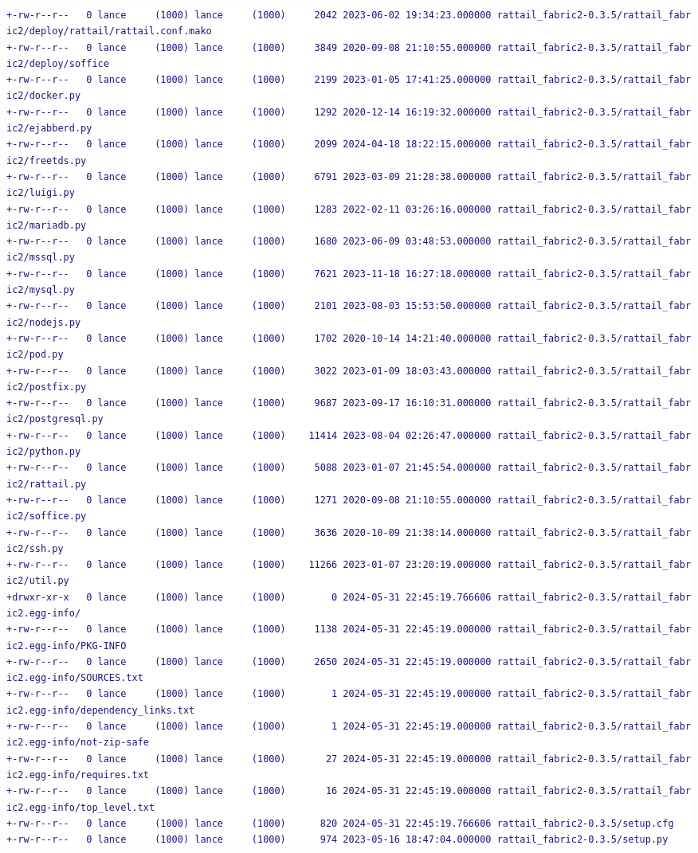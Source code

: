 ```diff
+-rw-r--r--   0 lance     (1000) lance     (1000)     2042 2023-06-02 19:34:23.000000 rattail_fabric2-0.3.5/rattail_fabric2/deploy/rattail/rattail.conf.mako
+-rw-r--r--   0 lance     (1000) lance     (1000)     3849 2020-09-08 21:10:55.000000 rattail_fabric2-0.3.5/rattail_fabric2/deploy/soffice
+-rw-r--r--   0 lance     (1000) lance     (1000)     2199 2023-01-05 17:41:25.000000 rattail_fabric2-0.3.5/rattail_fabric2/docker.py
+-rw-r--r--   0 lance     (1000) lance     (1000)     1292 2020-12-14 16:19:32.000000 rattail_fabric2-0.3.5/rattail_fabric2/ejabberd.py
+-rw-r--r--   0 lance     (1000) lance     (1000)     2099 2024-04-18 18:22:15.000000 rattail_fabric2-0.3.5/rattail_fabric2/freetds.py
+-rw-r--r--   0 lance     (1000) lance     (1000)     6791 2023-03-09 21:28:38.000000 rattail_fabric2-0.3.5/rattail_fabric2/luigi.py
+-rw-r--r--   0 lance     (1000) lance     (1000)     1283 2022-02-11 03:26:16.000000 rattail_fabric2-0.3.5/rattail_fabric2/mariadb.py
+-rw-r--r--   0 lance     (1000) lance     (1000)     1680 2023-06-09 03:48:53.000000 rattail_fabric2-0.3.5/rattail_fabric2/mssql.py
+-rw-r--r--   0 lance     (1000) lance     (1000)     7621 2023-11-18 16:27:18.000000 rattail_fabric2-0.3.5/rattail_fabric2/mysql.py
+-rw-r--r--   0 lance     (1000) lance     (1000)     2101 2023-08-03 15:53:50.000000 rattail_fabric2-0.3.5/rattail_fabric2/nodejs.py
+-rw-r--r--   0 lance     (1000) lance     (1000)     1702 2020-10-14 14:21:40.000000 rattail_fabric2-0.3.5/rattail_fabric2/pod.py
+-rw-r--r--   0 lance     (1000) lance     (1000)     3022 2023-01-09 18:03:43.000000 rattail_fabric2-0.3.5/rattail_fabric2/postfix.py
+-rw-r--r--   0 lance     (1000) lance     (1000)     9687 2023-09-17 16:10:31.000000 rattail_fabric2-0.3.5/rattail_fabric2/postgresql.py
+-rw-r--r--   0 lance     (1000) lance     (1000)    11414 2023-08-04 02:26:47.000000 rattail_fabric2-0.3.5/rattail_fabric2/python.py
+-rw-r--r--   0 lance     (1000) lance     (1000)     5088 2023-01-07 21:45:54.000000 rattail_fabric2-0.3.5/rattail_fabric2/rattail.py
+-rw-r--r--   0 lance     (1000) lance     (1000)     1271 2020-09-08 21:10:55.000000 rattail_fabric2-0.3.5/rattail_fabric2/soffice.py
+-rw-r--r--   0 lance     (1000) lance     (1000)     3636 2020-10-09 21:38:14.000000 rattail_fabric2-0.3.5/rattail_fabric2/ssh.py
+-rw-r--r--   0 lance     (1000) lance     (1000)    11266 2023-01-07 23:20:19.000000 rattail_fabric2-0.3.5/rattail_fabric2/util.py
+drwxr-xr-x   0 lance     (1000) lance     (1000)        0 2024-05-31 22:45:19.766606 rattail_fabric2-0.3.5/rattail_fabric2.egg-info/
+-rw-r--r--   0 lance     (1000) lance     (1000)     1138 2024-05-31 22:45:19.000000 rattail_fabric2-0.3.5/rattail_fabric2.egg-info/PKG-INFO
+-rw-r--r--   0 lance     (1000) lance     (1000)     2650 2024-05-31 22:45:19.000000 rattail_fabric2-0.3.5/rattail_fabric2.egg-info/SOURCES.txt
+-rw-r--r--   0 lance     (1000) lance     (1000)        1 2024-05-31 22:45:19.000000 rattail_fabric2-0.3.5/rattail_fabric2.egg-info/dependency_links.txt
+-rw-r--r--   0 lance     (1000) lance     (1000)        1 2024-05-31 22:45:19.000000 rattail_fabric2-0.3.5/rattail_fabric2.egg-info/not-zip-safe
+-rw-r--r--   0 lance     (1000) lance     (1000)       27 2024-05-31 22:45:19.000000 rattail_fabric2-0.3.5/rattail_fabric2.egg-info/requires.txt
+-rw-r--r--   0 lance     (1000) lance     (1000)       16 2024-05-31 22:45:19.000000 rattail_fabric2-0.3.5/rattail_fabric2.egg-info/top_level.txt
+-rw-r--r--   0 lance     (1000) lance     (1000)      820 2024-05-31 22:45:19.766606 rattail_fabric2-0.3.5/setup.cfg
+-rw-r--r--   0 lance     (1000) lance     (1000)      974 2023-05-16 18:47:04.000000 rattail_fabric2-0.3.5/setup.py
```
